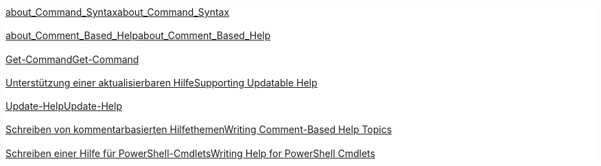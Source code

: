 [<span data-ttu-id="77cdf-328">about_Command_Syntax</span><span class="sxs-lookup"><span data-stu-id="77cdf-328">about_Command_Syntax</span></span>](About/about_Command_Syntax.md)

[<span data-ttu-id="77cdf-329">about_Comment_Based_Help</span><span class="sxs-lookup"><span data-stu-id="77cdf-329">about_Comment_Based_Help</span></span>](./About/about_Comment_Based_Help.md)

[<span data-ttu-id="77cdf-330">Get-Command</span><span class="sxs-lookup"><span data-stu-id="77cdf-330">Get-Command</span></span>](Get-Command.md)

[<span data-ttu-id="77cdf-331">Unterstützung einer aktualisierbaren Hilfe</span><span class="sxs-lookup"><span data-stu-id="77cdf-331">Supporting Updatable Help</span></span>](/powershell/scripting/developer/module/supporting-updatable-help)

[<span data-ttu-id="77cdf-332">Update-Help</span><span class="sxs-lookup"><span data-stu-id="77cdf-332">Update-Help</span></span>](Update-Help.md)

[<span data-ttu-id="77cdf-333">Schreiben von kommentarbasierten Hilfethemen</span><span class="sxs-lookup"><span data-stu-id="77cdf-333">Writing Comment-Based Help Topics</span></span>](/powershell/scripting/developer/help/writing-comment-based-help-topics)

[<span data-ttu-id="77cdf-334">Schreiben einer Hilfe für PowerShell-Cmdlets</span><span class="sxs-lookup"><span data-stu-id="77cdf-334">Writing Help for PowerShell Cmdlets</span></span>](/powershell/scripting/developer/help/writing-help-for-windows-powershell-cmdlets)

